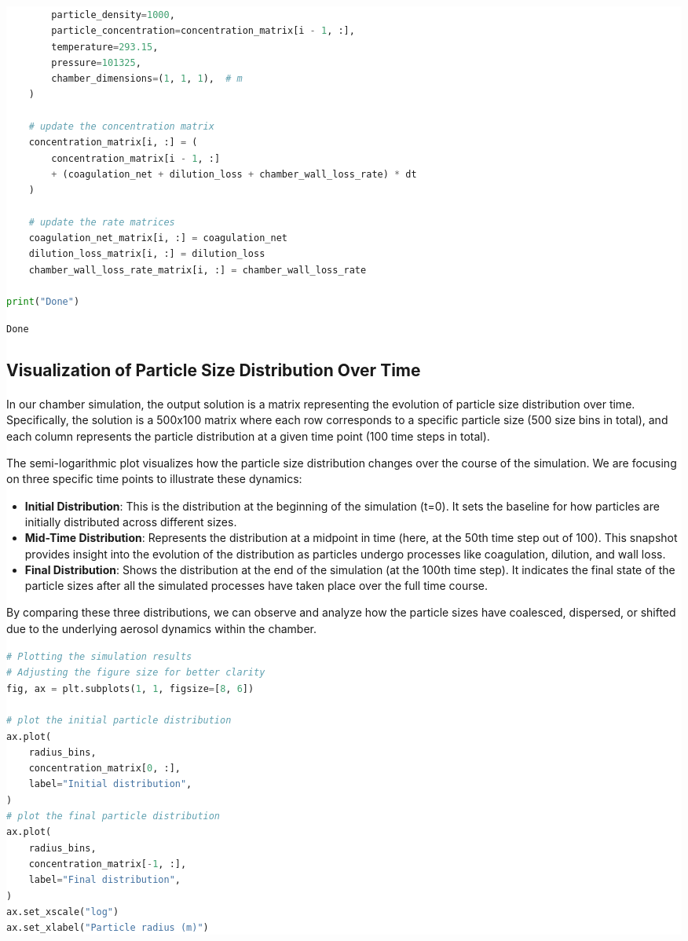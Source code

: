 ```python
        particle_density=1000,
        particle_concentration=concentration_matrix[i - 1, :],
        temperature=293.15,
        pressure=101325,
        chamber_dimensions=(1, 1, 1),  # m
    )

    # update the concentration matrix
    concentration_matrix[i, :] = (
        concentration_matrix[i - 1, :]
        + (coagulation_net + dilution_loss + chamber_wall_loss_rate) * dt
    )

    # update the rate matrices
    coagulation_net_matrix[i, :] = coagulation_net
    dilution_loss_matrix[i, :] = dilution_loss
    chamber_wall_loss_rate_matrix[i, :] = chamber_wall_loss_rate

print("Done")
```

    Done


## Visualization of Particle Size Distribution Over Time

In our chamber simulation, the output solution is a matrix representing the evolution of particle size distribution over time. Specifically, the solution is a 500x100 matrix where each row corresponds to a specific particle size (500 size bins in total), and each column represents the particle distribution at a given time point (100 time steps in total).

The semi-logarithmic plot visualizes how the particle size distribution changes over the course of the simulation. We are focusing on three specific time points to illustrate these dynamics:

- **Initial Distribution**: This is the distribution at the beginning of the simulation (t=0). It sets the baseline for how particles are initially distributed across different sizes.
- **Mid-Time Distribution**: Represents the distribution at a midpoint in time (here, at the 50th time step out of 100). This snapshot provides insight into the evolution of the distribution as particles undergo processes like coagulation, dilution, and wall loss.
- **Final Distribution**: Shows the distribution at the end of the simulation (at the 100th time step). It indicates the final state of the particle sizes after all the simulated processes have taken place over the full time course.

By comparing these three distributions, we can observe and analyze how the particle sizes have coalesced, dispersed, or shifted due to the underlying aerosol dynamics within the chamber.


```python
# Plotting the simulation results
# Adjusting the figure size for better clarity
fig, ax = plt.subplots(1, 1, figsize=[8, 6])

# plot the initial particle distribution
ax.plot(
    radius_bins,
    concentration_matrix[0, :],
    label="Initial distribution",
)
# plot the final particle distribution
ax.plot(
    radius_bins,
    concentration_matrix[-1, :],
    label="Final distribution",
)
ax.set_xscale("log")
ax.set_xlabel("Particle radius (m)")
```